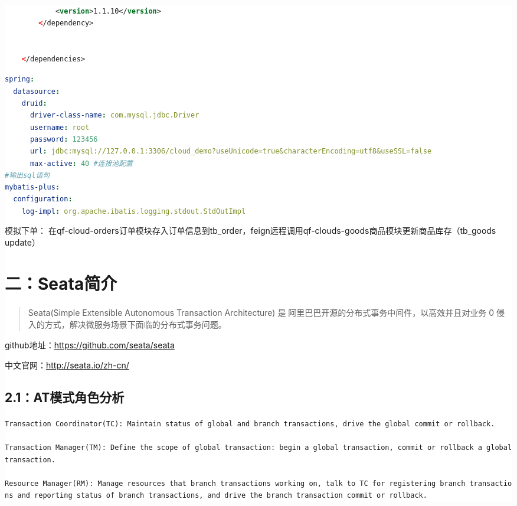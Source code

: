 ```xml
            <version>1.1.10</version>
        </dependency>

   
    </dependencies>
```



```yml
spring:
  datasource:
    druid:
      driver-class-name: com.mysql.jdbc.Driver
      username: root
      password: 123456
      url: jdbc:mysql://127.0.0.1:3306/cloud_demo?useUnicode=true&characterEncoding=utf8&useSSL=false
      max-active: 40 #连接池配置
#输出sql语句
mybatis-plus:
  configuration:
    log-impl: org.apache.ibatis.logging.stdout.StdOutImpl
```

模拟下单： 在qf-cloud-orders订单模块存入订单信息到tb_order，feign远程调用qf-clouds-goods商品模块更新商品库存（tb_goods update）





# 二：Seata简介

> Seata(Simple Extensible Autonomous Transaction Architecture) 是 阿里巴巴开源的分布式事务中间件，以高效并且对业务 0 侵入的方式，解决微服务场景下面临的分布式事务问题。

github地址：https://github.com/seata/seata

中文官网：http://seata.io/zh-cn/

## 2.1：AT模式角色分析

```txt
Transaction Coordinator(TC): Maintain status of global and branch transactions, drive the global commit or rollback.

Transaction Manager(TM): Define the scope of global transaction: begin a global transaction, commit or rollback a global transaction.

Resource Manager(RM): Manage resources that branch transactions working on, talk to TC for registering branch transactions and reporting status of branch transactions, and drive the branch transaction commit or rollback.
```


